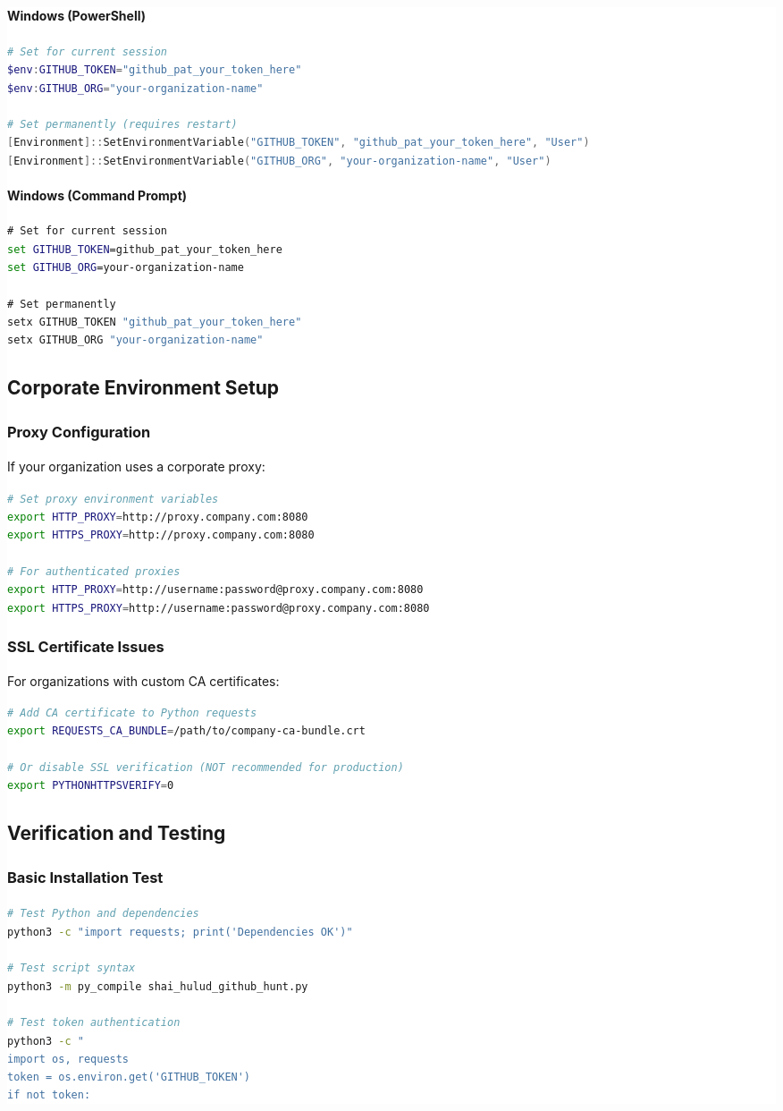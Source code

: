#### Windows (PowerShell)
```powershell
# Set for current session
$env:GITHUB_TOKEN="github_pat_your_token_here"
$env:GITHUB_ORG="your-organization-name"

# Set permanently (requires restart)
[Environment]::SetEnvironmentVariable("GITHUB_TOKEN", "github_pat_your_token_here", "User")
[Environment]::SetEnvironmentVariable("GITHUB_ORG", "your-organization-name", "User")
```

#### Windows (Command Prompt)
```cmd
# Set for current session
set GITHUB_TOKEN=github_pat_your_token_here
set GITHUB_ORG=your-organization-name

# Set permanently
setx GITHUB_TOKEN "github_pat_your_token_here"
setx GITHUB_ORG "your-organization-name"
```

## Corporate Environment Setup

### Proxy Configuration

If your organization uses a corporate proxy:

```bash
# Set proxy environment variables
export HTTP_PROXY=http://proxy.company.com:8080
export HTTPS_PROXY=http://proxy.company.com:8080

# For authenticated proxies
export HTTP_PROXY=http://username:password@proxy.company.com:8080
export HTTPS_PROXY=http://username:password@proxy.company.com:8080
```

### SSL Certificate Issues

For organizations with custom CA certificates:

```bash
# Add CA certificate to Python requests
export REQUESTS_CA_BUNDLE=/path/to/company-ca-bundle.crt

# Or disable SSL verification (NOT recommended for production)
export PYTHONHTTPSVERIFY=0
```

## Verification and Testing

### Basic Installation Test
```bash
# Test Python and dependencies
python3 -c "import requests; print('Dependencies OK')"

# Test script syntax
python3 -m py_compile shai_hulud_github_hunt.py

# Test token authentication
python3 -c "
import os, requests
token = os.environ.get('GITHUB_TOKEN')
if not token:
```